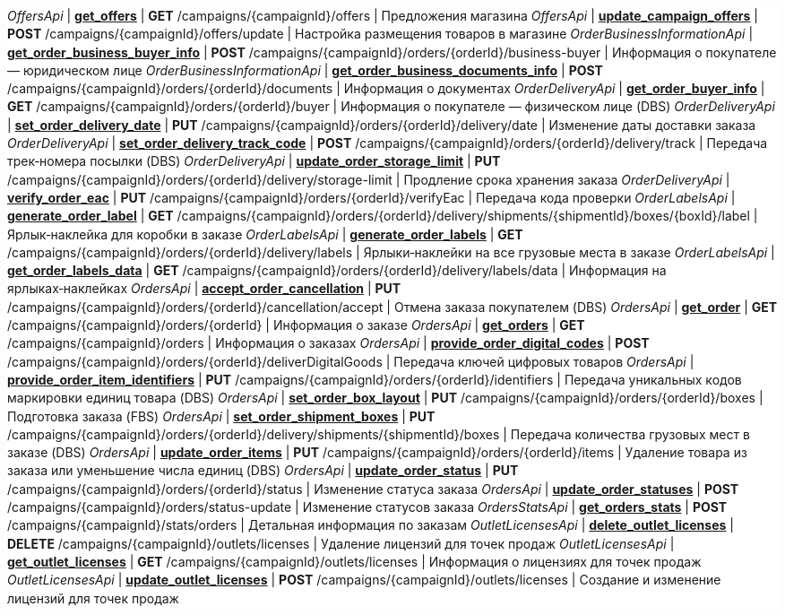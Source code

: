 *OffersApi* | [**get_offers**](docs/OffersApi.md#get_offers) | **GET** /campaigns/{campaignId}/offers | Предложения магазина
*OffersApi* | [**update_campaign_offers**](docs/OffersApi.md#update_campaign_offers) | **POST** /campaigns/{campaignId}/offers/update | Настройка размещения товаров в магазине
*OrderBusinessInformationApi* | [**get_order_business_buyer_info**](docs/OrderBusinessInformationApi.md#get_order_business_buyer_info) | **POST** /campaigns/{campaignId}/orders/{orderId}/business-buyer | Информация о покупателе — юридическом лице
*OrderBusinessInformationApi* | [**get_order_business_documents_info**](docs/OrderBusinessInformationApi.md#get_order_business_documents_info) | **POST** /campaigns/{campaignId}/orders/{orderId}/documents | Информация о документах
*OrderDeliveryApi* | [**get_order_buyer_info**](docs/OrderDeliveryApi.md#get_order_buyer_info) | **GET** /campaigns/{campaignId}/orders/{orderId}/buyer | Информация о покупателе — физическом лице (DBS)
*OrderDeliveryApi* | [**set_order_delivery_date**](docs/OrderDeliveryApi.md#set_order_delivery_date) | **PUT** /campaigns/{campaignId}/orders/{orderId}/delivery/date | Изменение даты доставки заказа
*OrderDeliveryApi* | [**set_order_delivery_track_code**](docs/OrderDeliveryApi.md#set_order_delivery_track_code) | **POST** /campaigns/{campaignId}/orders/{orderId}/delivery/track | Передача трек‑номера посылки (DBS)
*OrderDeliveryApi* | [**update_order_storage_limit**](docs/OrderDeliveryApi.md#update_order_storage_limit) | **PUT** /campaigns/{campaignId}/orders/{orderId}/delivery/storage-limit | Продление срока хранения заказа
*OrderDeliveryApi* | [**verify_order_eac**](docs/OrderDeliveryApi.md#verify_order_eac) | **PUT** /campaigns/{campaignId}/orders/{orderId}/verifyEac | Передача кода проверки
*OrderLabelsApi* | [**generate_order_label**](docs/OrderLabelsApi.md#generate_order_label) | **GET** /campaigns/{campaignId}/orders/{orderId}/delivery/shipments/{shipmentId}/boxes/{boxId}/label | Ярлык‑наклейка для коробки в заказе
*OrderLabelsApi* | [**generate_order_labels**](docs/OrderLabelsApi.md#generate_order_labels) | **GET** /campaigns/{campaignId}/orders/{orderId}/delivery/labels | Ярлыки‑наклейки на все грузовые места в заказе
*OrderLabelsApi* | [**get_order_labels_data**](docs/OrderLabelsApi.md#get_order_labels_data) | **GET** /campaigns/{campaignId}/orders/{orderId}/delivery/labels/data | Информация на ярлыках‑наклейках
*OrdersApi* | [**accept_order_cancellation**](docs/OrdersApi.md#accept_order_cancellation) | **PUT** /campaigns/{campaignId}/orders/{orderId}/cancellation/accept | Отмена заказа покупателем (DBS)
*OrdersApi* | [**get_order**](docs/OrdersApi.md#get_order) | **GET** /campaigns/{campaignId}/orders/{orderId} | Информация о заказе
*OrdersApi* | [**get_orders**](docs/OrdersApi.md#get_orders) | **GET** /campaigns/{campaignId}/orders | Информация о заказах
*OrdersApi* | [**provide_order_digital_codes**](docs/OrdersApi.md#provide_order_digital_codes) | **POST** /campaigns/{campaignId}/orders/{orderId}/deliverDigitalGoods | Передача ключей цифровых товаров
*OrdersApi* | [**provide_order_item_identifiers**](docs/OrdersApi.md#provide_order_item_identifiers) | **PUT** /campaigns/{campaignId}/orders/{orderId}/identifiers | Передача уникальных кодов маркировки единиц товара (DBS)
*OrdersApi* | [**set_order_box_layout**](docs/OrdersApi.md#set_order_box_layout) | **PUT** /campaigns/{campaignId}/orders/{orderId}/boxes | Подготовка заказа (FBS)
*OrdersApi* | [**set_order_shipment_boxes**](docs/OrdersApi.md#set_order_shipment_boxes) | **PUT** /campaigns/{campaignId}/orders/{orderId}/delivery/shipments/{shipmentId}/boxes | Передача количества грузовых мест в заказе (DBS)
*OrdersApi* | [**update_order_items**](docs/OrdersApi.md#update_order_items) | **PUT** /campaigns/{campaignId}/orders/{orderId}/items | Удаление товара из заказа или уменьшение числа единиц (DBS)
*OrdersApi* | [**update_order_status**](docs/OrdersApi.md#update_order_status) | **PUT** /campaigns/{campaignId}/orders/{orderId}/status | Изменение статуса заказа
*OrdersApi* | [**update_order_statuses**](docs/OrdersApi.md#update_order_statuses) | **POST** /campaigns/{campaignId}/orders/status-update | Изменение статусов заказа
*OrdersStatsApi* | [**get_orders_stats**](docs/OrdersStatsApi.md#get_orders_stats) | **POST** /campaigns/{campaignId}/stats/orders | Детальная информация по заказам
*OutletLicensesApi* | [**delete_outlet_licenses**](docs/OutletLicensesApi.md#delete_outlet_licenses) | **DELETE** /campaigns/{campaignId}/outlets/licenses | Удаление лицензий для точек продаж
*OutletLicensesApi* | [**get_outlet_licenses**](docs/OutletLicensesApi.md#get_outlet_licenses) | **GET** /campaigns/{campaignId}/outlets/licenses | Информация о лицензиях для точек продаж
*OutletLicensesApi* | [**update_outlet_licenses**](docs/OutletLicensesApi.md#update_outlet_licenses) | **POST** /campaigns/{campaignId}/outlets/licenses | Создание и изменение лицензий для точек продаж
